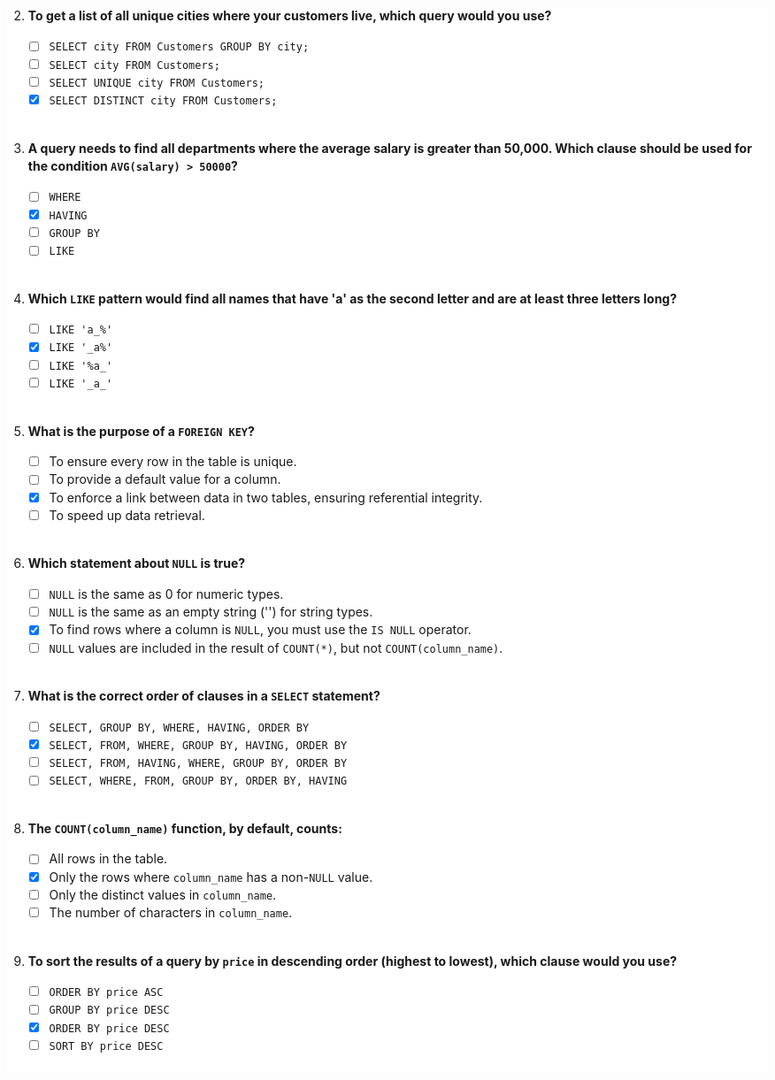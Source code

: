 2.  **To get a list of all unique cities where your customers live, which query would you use?**
    - [ ] `SELECT city FROM Customers GROUP BY city;`
    - [ ] `SELECT city FROM Customers;`
    - [ ] `SELECT UNIQUE city FROM Customers;`
    - [x] `SELECT DISTINCT city FROM Customers;`
    <br>

3.  **A query needs to find all departments where the average salary is greater than 50,000. Which clause should be used for the condition `AVG(salary) > 50000`?**
    - [ ] `WHERE`
    - [x] `HAVING`
    - [ ] `GROUP BY`
    - [ ] `LIKE`
    <br>

4.  **Which `LIKE` pattern would find all names that have 'a' as the second letter and are at least three letters long?**
    - [ ] `LIKE 'a_%'`
    - [x] `LIKE '_a%'`
    - [ ] `LIKE '%a_'`
    - [ ] `LIKE '_a_'`
    <br>

5.  **What is the purpose of a `FOREIGN KEY`?**
    - [ ] To ensure every row in the table is unique.
    - [ ] To provide a default value for a column.
    - [x] To enforce a link between data in two tables, ensuring referential integrity.
    - [ ] To speed up data retrieval.
    <br>

6.  **Which statement about `NULL` is true?**
    - [ ] `NULL` is the same as 0 for numeric types.
    - [ ] `NULL` is the same as an empty string ('') for string types.
    - [x] To find rows where a column is `NULL`, you must use the `IS NULL` operator.
    - [ ] `NULL` values are included in the result of `COUNT(*)`, but not `COUNT(column_name)`.
    <br>

7.  **What is the correct order of clauses in a `SELECT` statement?**
    - [ ] `SELECT, GROUP BY, WHERE, HAVING, ORDER BY`
    - [x] `SELECT, FROM, WHERE, GROUP BY, HAVING, ORDER BY`
    - [ ] `SELECT, FROM, HAVING, WHERE, GROUP BY, ORDER BY`
    - [ ] `SELECT, WHERE, FROM, GROUP BY, ORDER BY, HAVING`
    <br>

8.  **The `COUNT(column_name)` function, by default, counts:**
    - [ ] All rows in the table.
    - [x] Only the rows where `column_name` has a non-`NULL` value.
    - [ ] Only the distinct values in `column_name`.
    - [ ] The number of characters in `column_name`.
    <br>

9.  **To sort the results of a query by `price` in descending order (highest to lowest), which clause would you use?**
    - [ ] `ORDER BY price ASC`
    - [ ] `GROUP BY price DESC`
    - [x] `ORDER BY price DESC`
    - [ ] `SORT BY price DESC`
    <br>

